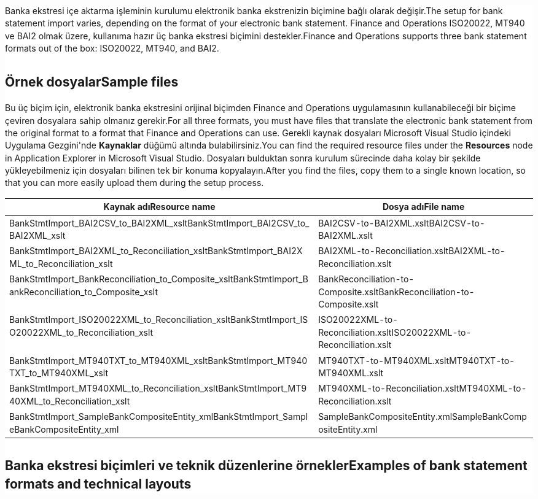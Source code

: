 <span data-ttu-id="a17e2-107">Banka ekstresi içe aktarma işleminin kurulumu elektronik banka ekstrenizin biçimine bağlı olarak değişir.</span><span class="sxs-lookup"><span data-stu-id="a17e2-107">The setup for bank statement import varies, depending on the format of your electronic bank statement.</span></span> <span data-ttu-id="a17e2-108">Finance and Operations ISO20022, MT940 ve BAI2 olmak üzere, kullanıma hazır üç banka ekstresi biçimini destekler.</span><span class="sxs-lookup"><span data-stu-id="a17e2-108">Finance and Operations supports three bank statement formats out of the box: ISO20022, MT940, and BAI2.</span></span>

## <a name="sample-files"></a><span data-ttu-id="a17e2-109">Örnek dosyalar</span><span class="sxs-lookup"><span data-stu-id="a17e2-109">Sample files</span></span>
<span data-ttu-id="a17e2-110">Bu üç biçim için, elektronik banka ekstresini orijinal biçimden Finance and Operations uygulamasının kullanabileceği bir biçime çeviren dosyalara sahip olmanız gerekir.</span><span class="sxs-lookup"><span data-stu-id="a17e2-110">For all three formats, you must have files that translate the electronic bank statement from the original format to a format that Finance and Operations can use.</span></span> <span data-ttu-id="a17e2-111">Gerekli kaynak dosyaları Microsoft Visual Studio içindeki Uygulama Gezgini'nde **Kaynaklar** düğümü altında bulabilirsiniz.</span><span class="sxs-lookup"><span data-stu-id="a17e2-111">You can find the required resource files under the **Resources** node in Application Explorer in Microsoft Visual Studio.</span></span> <span data-ttu-id="a17e2-112">Dosyaları bulduktan sonra kurulum sürecinde daha kolay bir şekilde yükleyebilmeniz için dosyaları bilinen tek bir konuma kopyalayın.</span><span class="sxs-lookup"><span data-stu-id="a17e2-112">After you find the files, copy them to a single known location, so that you can more easily upload them during the setup process.</span></span>

| <span data-ttu-id="a17e2-113">Kaynak adı</span><span class="sxs-lookup"><span data-stu-id="a17e2-113">Resource name</span></span>                                           | <span data-ttu-id="a17e2-114">Dosya adı</span><span class="sxs-lookup"><span data-stu-id="a17e2-114">File name</span></span>                            |
|---------------------------------------------------------|--------------------------------------|
| <span data-ttu-id="a17e2-115">BankStmtImport\_BAI2CSV\_to\_BAI2XML\_xslt</span><span class="sxs-lookup"><span data-stu-id="a17e2-115">BankStmtImport\_BAI2CSV\_to\_BAI2XML\_xslt</span></span>              | <span data-ttu-id="a17e2-116">BAI2CSV-to-BAI2XML.xslt</span><span class="sxs-lookup"><span data-stu-id="a17e2-116">BAI2CSV-to-BAI2XML.xslt</span></span>              |
| <span data-ttu-id="a17e2-117">BankStmtImport\_BAI2XML\_to\_Reconciliation\_xslt</span><span class="sxs-lookup"><span data-stu-id="a17e2-117">BankStmtImport\_BAI2XML\_to\_Reconciliation\_xslt</span></span>       | <span data-ttu-id="a17e2-118">BAI2XML-to-Reconciliation.xslt</span><span class="sxs-lookup"><span data-stu-id="a17e2-118">BAI2XML-to-Reconciliation.xslt</span></span>       |
| <span data-ttu-id="a17e2-119">BankStmtImport\_BankReconciliation\_to\_Composite\_xslt</span><span class="sxs-lookup"><span data-stu-id="a17e2-119">BankStmtImport\_BankReconciliation\_to\_Composite\_xslt</span></span> | <span data-ttu-id="a17e2-120">BankReconciliation-to-Composite.xslt</span><span class="sxs-lookup"><span data-stu-id="a17e2-120">BankReconciliation-to-Composite.xslt</span></span> |
| <span data-ttu-id="a17e2-121">BankStmtImport\_ISO20022XML\_to\_Reconciliation\_xslt</span><span class="sxs-lookup"><span data-stu-id="a17e2-121">BankStmtImport\_ISO20022XML\_to\_Reconciliation\_xslt</span></span>   | <span data-ttu-id="a17e2-122">ISO20022XML-to-Reconciliation.xslt</span><span class="sxs-lookup"><span data-stu-id="a17e2-122">ISO20022XML-to-Reconciliation.xslt</span></span>   |
| <span data-ttu-id="a17e2-123">BankStmtImport\_MT940TXT\_to\_MT940XML\_xslt</span><span class="sxs-lookup"><span data-stu-id="a17e2-123">BankStmtImport\_MT940TXT\_to\_MT940XML\_xslt</span></span>            | <span data-ttu-id="a17e2-124">MT940TXT-to-MT940XML.xslt</span><span class="sxs-lookup"><span data-stu-id="a17e2-124">MT940TXT-to-MT940XML.xslt</span></span>            |
| <span data-ttu-id="a17e2-125">BankStmtImport\_MT940XML\_to\_Reconciliation\_xslt</span><span class="sxs-lookup"><span data-stu-id="a17e2-125">BankStmtImport\_MT940XML\_to\_Reconciliation\_xslt</span></span>      | <span data-ttu-id="a17e2-126">MT940XML-to-Reconciliation.xslt</span><span class="sxs-lookup"><span data-stu-id="a17e2-126">MT940XML-to-Reconciliation.xslt</span></span>      |
| <span data-ttu-id="a17e2-127">BankStmtImport\_SampleBankCompositeEntity\_xml</span><span class="sxs-lookup"><span data-stu-id="a17e2-127">BankStmtImport\_SampleBankCompositeEntity\_xml</span></span>          | <span data-ttu-id="a17e2-128">SampleBankCompositeEntity.xml</span><span class="sxs-lookup"><span data-stu-id="a17e2-128">SampleBankCompositeEntity.xml</span></span>        |

## <a name="examples-of-bank-statement-formats-and-technical-layouts"></a><span data-ttu-id="a17e2-129">Banka ekstresi biçimleri ve teknik düzenlerine örnekler</span><span class="sxs-lookup"><span data-stu-id="a17e2-129">Examples of bank statement formats and technical layouts</span></span>